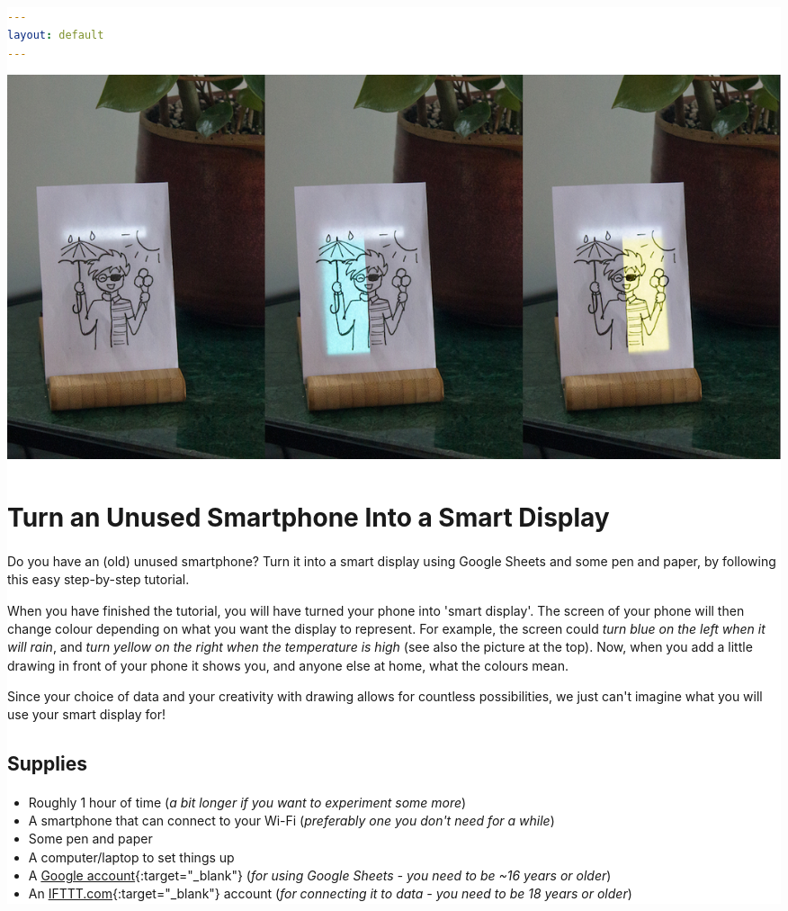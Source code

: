 ```yaml
---
layout: default
---
```


![alt text](/assets/images/sunshine.jpg "text1")

# **Turn an Unused Smartphone Into a Smart Display**

Do you have an (old) unused smartphone? Turn it into a smart display using Google Sheets and some pen and paper, by following this easy step-by-step tutorial.

When you have finished the tutorial, you will have turned your phone into 'smart display'. The screen of your phone will then change colour depending on what you want the display to represent. For example, the screen could _turn blue on the left when it will rain_, and _turn yellow on the right when the temperature is high_ (see also the picture at the top). Now, when you add a little drawing in front of your phone it shows you, and anyone else at home, what the colours mean.

Since your choice of data and your creativity with drawing allows for countless possibilities, we just can't imagine what you will use your smart display for!



## Supplies
- Roughly 1 hour of time (_a bit longer if you want to experiment some more_)
- A smartphone that can connect to your Wi-Fi (_preferably one you don't need for a while_)
- Some pen and paper
- A computer/laptop to set things up
- A [Google account](https://myaccount.google.com/){:target="_blank"} (_for using Google Sheets - you need to be ~16 years or older_)
- An [IFTTT.com](https://www.ifttt.com/){:target="_blank"} account (_for connecting it to data - you need to be 18 years or older_)

